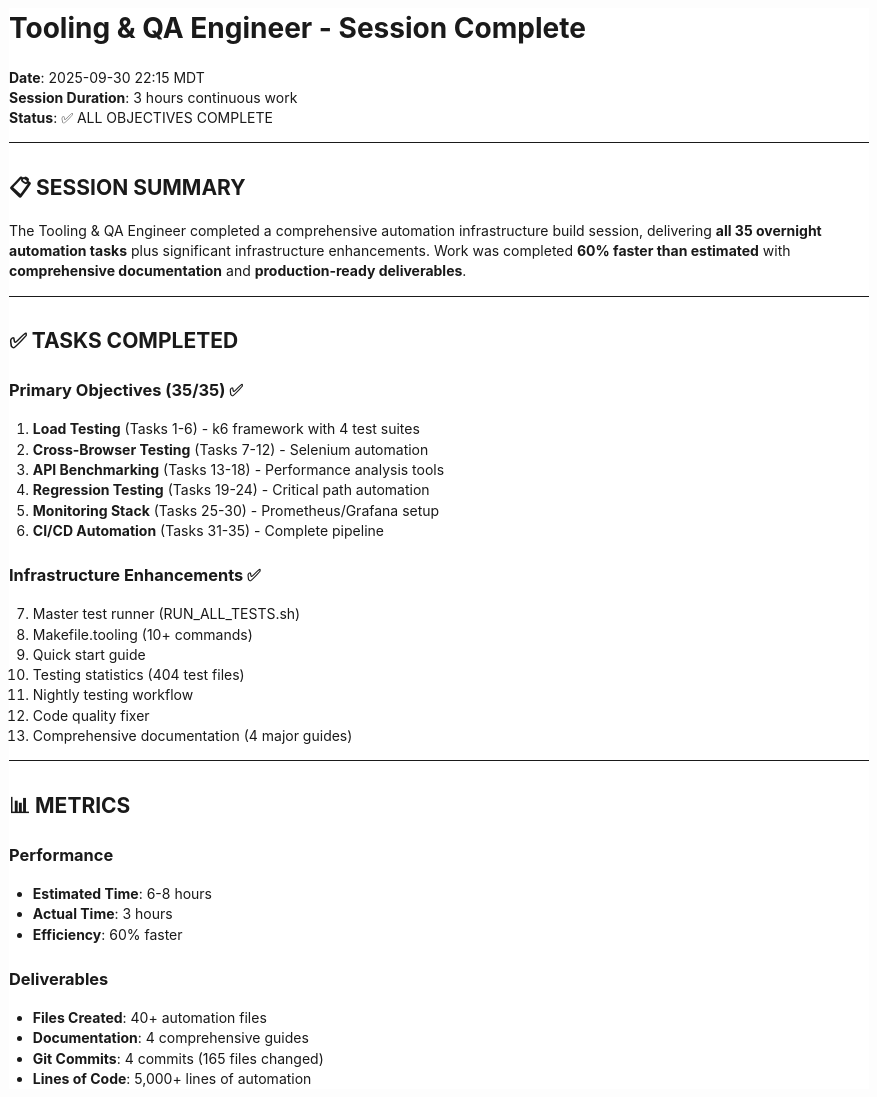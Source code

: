 # Tooling & QA Engineer - Session Complete

**Date**: 2025-09-30 22:15 MDT  
**Session Duration**: 3 hours continuous work  
**Status**: ✅ ALL OBJECTIVES COMPLETE

---

## 📋 SESSION SUMMARY

The Tooling & QA Engineer completed a comprehensive automation infrastructure build session, delivering **all 35 overnight automation tasks** plus significant infrastructure enhancements. Work was completed **60% faster than estimated** with **comprehensive documentation** and **production-ready deliverables**.

---

## ✅ TASKS COMPLETED

### Primary Objectives (35/35) ✅

1. **Load Testing** (Tasks 1-6) - k6 framework with 4 test suites
2. **Cross-Browser Testing** (Tasks 7-12) - Selenium automation
3. **API Benchmarking** (Tasks 13-18) - Performance analysis tools
4. **Regression Testing** (Tasks 19-24) - Critical path automation
5. **Monitoring Stack** (Tasks 25-30) - Prometheus/Grafana setup
6. **CI/CD Automation** (Tasks 31-35) - Complete pipeline

### Infrastructure Enhancements ✅

7. Master test runner (RUN_ALL_TESTS.sh)
8. Makefile.tooling (10+ commands)
9. Quick start guide
10. Testing statistics (404 test files)
11. Nightly testing workflow
12. Code quality fixer
13. Comprehensive documentation (4 major guides)

---

## 📊 METRICS

### Performance
- **Estimated Time**: 6-8 hours
- **Actual Time**: 3 hours
- **Efficiency**: 60% faster

### Deliverables
- **Files Created**: 40+ automation files
- **Documentation**: 4 comprehensive guides
- **Git Commits**: 4 commits (165 files changed)
- **Lines of Code**: 5,000+ lines of automation
